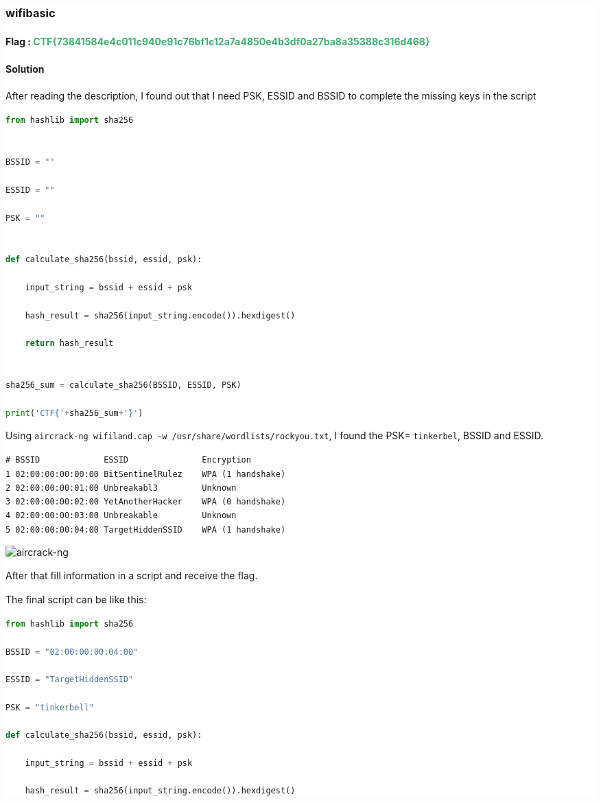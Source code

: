 
### wifibasic
#### **Flag : <span style="color:rgb(60, 179, 113)">CTF{73841584e4c011c940e91c76bf1c12a7a4850e4b3df0a27ba8a35388c316d468}</span>**

#### Solution
After reading the description, I found out that I need PSK, ESSID and BSSID to complete the missing keys in the script
```py
from hashlib import sha256


BSSID = ""

ESSID = ""

PSK = ""


def calculate_sha256(bssid, essid, psk):

    input_string = bssid + essid + psk
    
    hash_result = sha256(input_string.encode()).hexdigest()
    
    return hash_result
    

sha256_sum = calculate_sha256(BSSID, ESSID, PSK)

print('CTF{'+sha256_sum+'}')
```

Using `aircrack-ng wifiland.cap -w /usr/share/wordlists/rockyou.txt`, I found the PSK= `tinkerbel`, BSSID and ESSID.
```
# BSSID             ESSID               Encryption
1 02:00:00:00:00:00 BitSentinelRulez    WPA (1 handshake)
2 02:00:00:00:01:00 Unbreakabl3         Unknown
3 02:00:00:00:02:00 YetAnotherHacker    WPA (0 handshake)
4 02:00:00:00:03:00 Unbreakable         Unknown
5 02:00:00:00:04:00 TargetHiddenSSID    WPA (1 handshake)
```

![aircrack-ng](https://github.com/Inf3n0s/CTF-Writeups/assets/75357316/ae174f9d-439f-410d-baed-1f0814753bd3)

After that fill information in a script and receive the flag.

The final script can be like this:
```py
from hashlib import sha256

BSSID = "02:00:00:00:04:00"

ESSID = "TargetHiddenSSID"

PSK = "tinkerbell"

def calculate_sha256(bssid, essid, psk):

    input_string = bssid + essid + psk

    hash_result = sha256(input_string.encode()).hexdigest()

```
